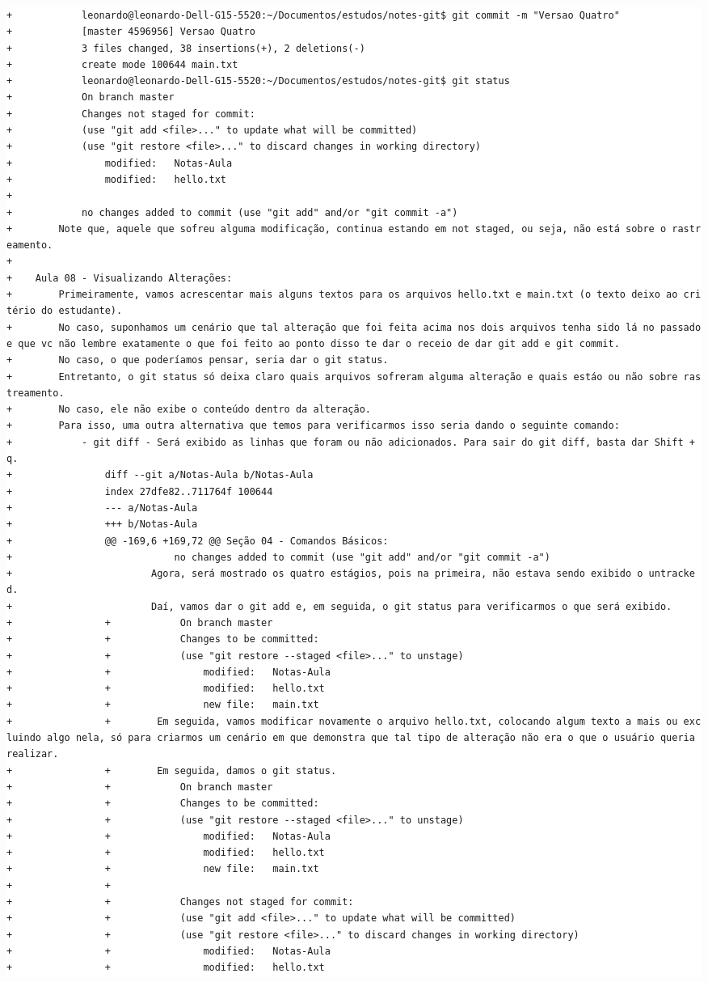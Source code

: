     +            leonardo@leonardo-Dell-G15-5520:~/Documentos/estudos/notes-git$ git commit -m "Versao Quatro"
    +            [master 4596956] Versao Quatro
    +            3 files changed, 38 insertions(+), 2 deletions(-)
    +            create mode 100644 main.txt
    +            leonardo@leonardo-Dell-G15-5520:~/Documentos/estudos/notes-git$ git status
    +            On branch master
    +            Changes not staged for commit:
    +            (use "git add <file>..." to update what will be committed)
    +            (use "git restore <file>..." to discard changes in working directory)
    +                modified:   Notas-Aula
    +                modified:   hello.txt
    +
    +            no changes added to commit (use "git add" and/or "git commit -a")
    +        Note que, aquele que sofreu alguma modificação, continua estando em not staged, ou seja, não está sobre o rastreamento.
    +
    +    Aula 08 - Visualizando Alterações:
    +        Primeiramente, vamos acrescentar mais alguns textos para os arquivos hello.txt e main.txt (o texto deixo ao critério do estudante).
    +        No caso, suponhamos um cenário que tal alteração que foi feita acima nos dois arquivos tenha sido lá no passado e que vc não lembre exatamente o que foi feito ao ponto disso te dar o receio de dar git add e git commit.
    +        No caso, o que poderíamos pensar, seria dar o git status.
    +        Entretanto, o git status só deixa claro quais arquivos sofreram alguma alteração e quais estáo ou não sobre rastreamento.
    +        No caso, ele não exibe o conteúdo dentro da alteração.
    +        Para isso, uma outra alternativa que temos para verificarmos isso seria dando o seguinte comando:
    +            - git diff - Será exibido as linhas que foram ou não adicionados. Para sair do git diff, basta dar Shift + q.
    +                diff --git a/Notas-Aula b/Notas-Aula
    +                index 27dfe82..711764f 100644
    +                --- a/Notas-Aula
    +                +++ b/Notas-Aula
    +                @@ -169,6 +169,72 @@ Seção 04 - Comandos Básicos:
    +                            no changes added to commit (use "git add" and/or "git commit -a")
    +                        Agora, será mostrado os quatro estágios, pois na primeira, não estava sendo exibido o untracked.
    +                        Daí, vamos dar o git add e, em seguida, o git status para verificarmos o que será exibido.
    +                +            On branch master
    +                +            Changes to be committed:
    +                +            (use "git restore --staged <file>..." to unstage)
    +                +                modified:   Notas-Aula
    +                +                modified:   hello.txt
    +                +                new file:   main.txt
    +                +        Em seguida, vamos modificar novamente o arquivo hello.txt, colocando algum texto a mais ou excluindo algo nela, só para criarmos um cenário em que demonstra que tal tipo de alteração não era o que o usuário queria realizar.
    +                +        Em seguida, damos o git status.
    +                +            On branch master
    +                +            Changes to be committed:
    +                +            (use "git restore --staged <file>..." to unstage)
    +                +                modified:   Notas-Aula
    +                +                modified:   hello.txt
    +                +                new file:   main.txt
    +                +
    +                +            Changes not staged for commit:
    +                +            (use "git add <file>..." to update what will be committed)
    +                +            (use "git restore <file>..." to discard changes in working directory)
    +                +                modified:   Notas-Aula
    +                +                modified:   hello.txt
